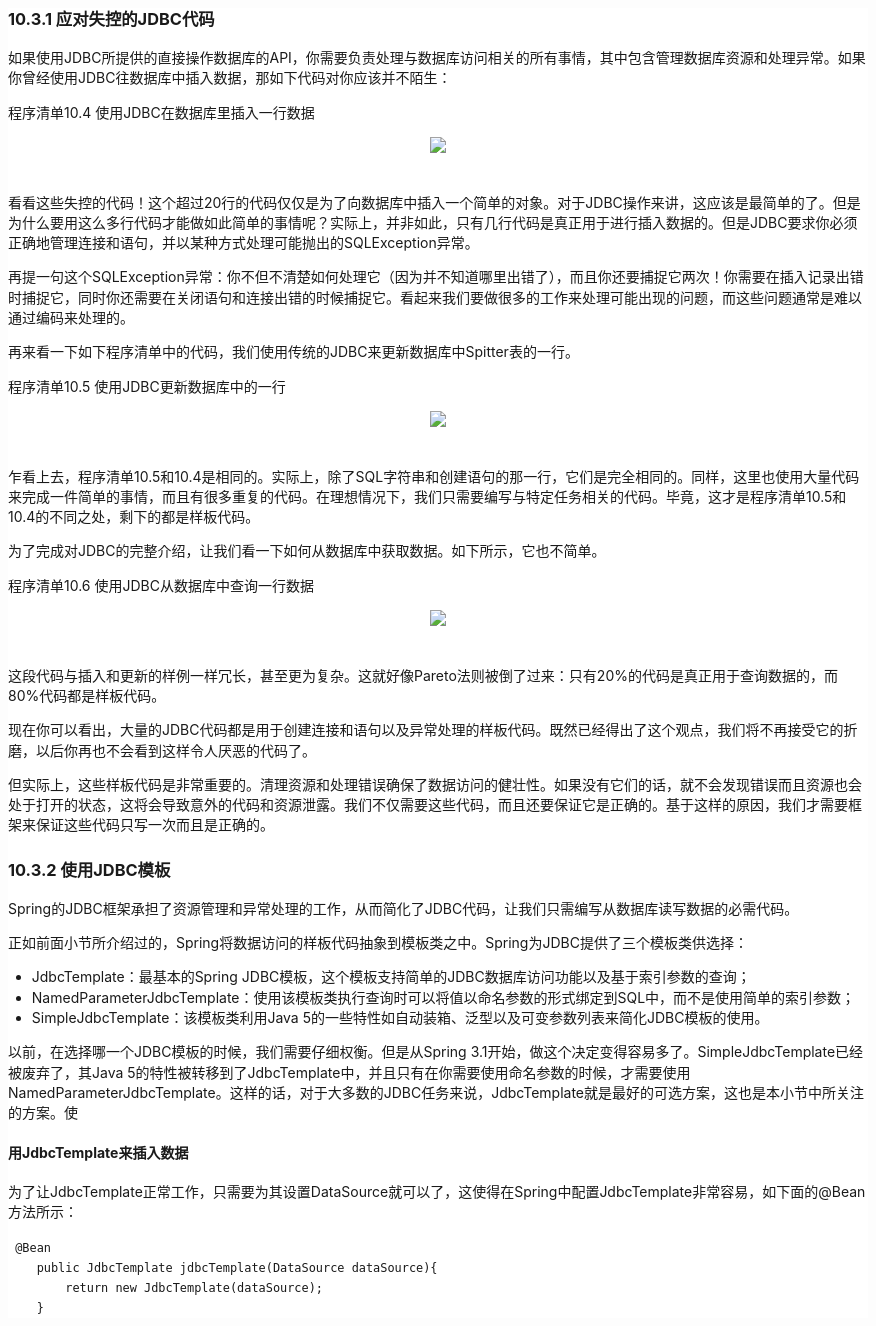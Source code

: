 ### 10.3.1 应对失控的JDBC代码
如果使用JDBC所提供的直接操作数据库的API，你需要负责处理与数据库访问相关的所有事情，其中包含管理数据库资源和处理异常。如果你曾经使用JDBC往数据库中插入数据，那如下代码对你应该并不陌生：

程序清单10.4 使用JDBC在数据库里插入一行数据

<div align="center"> <img src="pics/10.4.png" width="500" style="zoom:100%"/> </div><br>

看看这些失控的代码！这个超过20行的代码仅仅是为了向数据库中插入一个简单的对象。对于JDBC操作来讲，这应该是最简单的了。但是为什么要用这么多行代码才能做如此简单的事情呢？实际上，并非如此，只有几行代码是真正用于进行插入数据的。但是JDBC要求你必须正确地管理连接和语句，并以某种方式处理可能抛出的SQLException异常。

再提一句这个SQLException异常：你不但不清楚如何处理它（因为并不知道哪里出错了），而且你还要捕捉它两次！你需要在插入记录出错时捕捉它，同时你还需要在关闭语句和连接出错的时候捕捉它。看起来我们要做很多的工作来处理可能出现的问题，而这些问题通常是难以通过编码来处理的。

再来看一下如下程序清单中的代码，我们使用传统的JDBC来更新数据库中Spitter表的一行。

程序清单10.5 使用JDBC更新数据库中的一行

<div align="center"> <img src="pics/10.5.png" width="500" style="zoom:100%"/> </div><br>

乍看上去，程序清单10.5和10.4是相同的。实际上，除了SQL字符串和创建语句的那一行，它们是完全相同的。同样，这里也使用大量代码来完成一件简单的事情，而且有很多重复的代码。在理想情况下，我们只需要编写与特定任务相关的代码。毕竟，这才是程序清单10.5和10.4的不同之处，剩下的都是样板代码。

为了完成对JDBC的完整介绍，让我们看一下如何从数据库中获取数据。如下所示，它也不简单。

程序清单10.6 使用JDBC从数据库中查询一行数据

<div align="center"> <img src="pics/10.6.png" width="500" style="zoom:100%"/> </div><br>

这段代码与插入和更新的样例一样冗长，甚至更为复杂。这就好像Pareto法则被倒了过来：只有20%的代码是真正用于查询数据的，而80%代码都是样板代码。

现在你可以看出，大量的JDBC代码都是用于创建连接和语句以及异常处理的样板代码。既然已经得出了这个观点，我们将不再接受它的折磨，以后你再也不会看到这样令人厌恶的代码了。

但实际上，这些样板代码是非常重要的。清理资源和处理错误确保了数据访问的健壮性。如果没有它们的话，就不会发现错误而且资源也会处于打开的状态，这将会导致意外的代码和资源泄露。我们不仅需要这些代码，而且还要保证它是正确的。基于这样的原因，我们才需要框架来保证这些代码只写一次而且是正确的。

### 10.3.2 使用JDBC模板
Spring的JDBC框架承担了资源管理和异常处理的工作，从而简化了JDBC代码，让我们只需编写从数据库读写数据的必需代码。

正如前面小节所介绍过的，Spring将数据访问的样板代码抽象到模板类之中。Spring为JDBC提供了三个模板类供选择：

- JdbcTemplate：最基本的Spring JDBC模板，这个模板支持简单的JDBC数据库访问功能以及基于索引参数的查询；
- NamedParameterJdbcTemplate：使用该模板类执行查询时可以将值以命名参数的形式绑定到SQL中，而不是使用简单的索引参数；
- SimpleJdbcTemplate：该模板类利用Java 5的一些特性如自动装箱、泛型以及可变参数列表来简化JDBC模板的使用。

以前，在选择哪一个JDBC模板的时候，我们需要仔细权衡。但是从Spring 3.1开始，做这个决定变得容易多了。SimpleJdbcTemplate已经被废弃了，其Java 5的特性被转移到了JdbcTemplate中，并且只有在你需要使用命名参数的时候，才需要使用NamedParameterJdbcTemplate。这样的话，对于大多数的JDBC任务来说，JdbcTemplate就是最好的可选方案，这也是本小节中所关注的方案。使

#### 用JdbcTemplate来插入数据
为了让JdbcTemplate正常工作，只需要为其设置DataSource就可以了，这使得在Spring中配置JdbcTemplate非常容易，如下面的@Bean方法所示：

```
 @Bean
    public JdbcTemplate jdbcTemplate(DataSource dataSource){
        return new JdbcTemplate(dataSource);
    }
```
